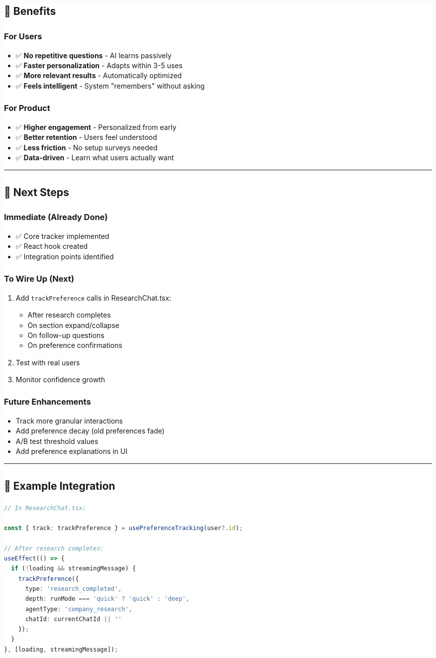 
## 🚀 Benefits

### **For Users**
- ✅ **No repetitive questions** - AI learns passively
- ✅ **Faster personalization** - Adapts within 3-5 uses
- ✅ **More relevant results** - Automatically optimized
- ✅ **Feels intelligent** - System "remembers" without asking

### **For Product**
- ✅ **Higher engagement** - Personalized from early
- ✅ **Better retention** - Users feel understood
- ✅ **Less friction** - No setup surveys needed
- ✅ **Data-driven** - Learn what users actually want

---

## 🎯 Next Steps

### **Immediate** (Already Done)
- ✅ Core tracker implemented
- ✅ React hook created
- ✅ Integration points identified

### **To Wire Up** (Next)
1. Add `trackPreference` calls in ResearchChat.tsx:
   - After research completes
   - On section expand/collapse
   - On follow-up questions
   - On preference confirmations

2. Test with real users

3. Monitor confidence growth

### **Future Enhancements**
- Track more granular interactions
- Add preference decay (old preferences fade)
- A/B test threshold values
- Add preference explanations in UI

---

## 📝 Example Integration

```typescript
// In ResearchChat.tsx:

const { track: trackPreference } = usePreferenceTracking(user?.id);

// After research completes:
useEffect(() => {
  if (!loading && streamingMessage) {
    trackPreference({
      type: 'research_completed',
      depth: runMode === 'quick' ? 'quick' : 'deep',
      agentType: 'company_research',
      chatId: currentChatId || ''
    });
  }
}, [loading, streamingMessage]);

```